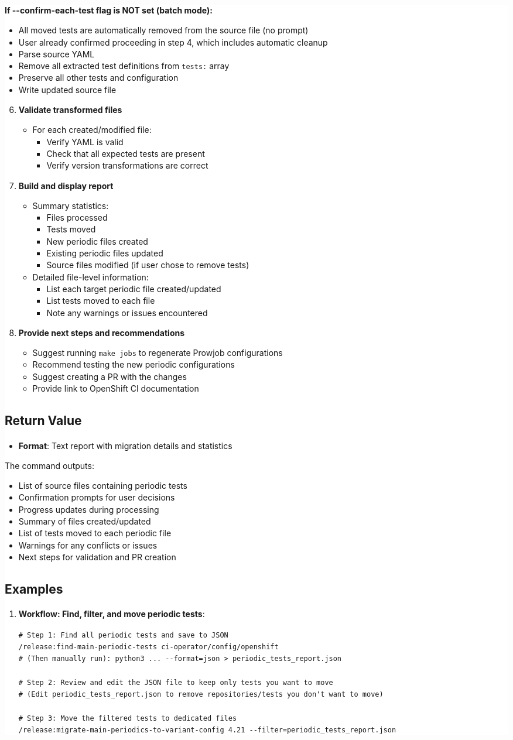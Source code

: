    **If --confirm-each-test flag is NOT set (batch mode):**
   - All moved tests are automatically removed from the source file (no prompt)
   - User already confirmed proceeding in step 4, which includes automatic cleanup
   - Parse source YAML
   - Remove all extracted test definitions from `tests:` array
   - Preserve all other tests and configuration
   - Write updated source file

6. **Validate transformed files**
   - For each created/modified file:
     - Verify YAML is valid
     - Check that all expected tests are present
     - Verify version transformations are correct

7. **Build and display report**
   - Summary statistics:
     - Files processed
     - Tests moved
     - New periodic files created
     - Existing periodic files updated
     - Source files modified (if user chose to remove tests)
   - Detailed file-level information:
     - List each target periodic file created/updated
     - List tests moved to each file
     - Note any warnings or issues encountered

8. **Provide next steps and recommendations**
   - Suggest running `make jobs` to regenerate Prowjob configurations
   - Recommend testing the new periodic configurations
   - Suggest creating a PR with the changes
   - Provide link to OpenShift CI documentation

## Return Value

- **Format**: Text report with migration details and statistics

The command outputs:
- List of source files containing periodic tests
- Confirmation prompts for user decisions
- Progress updates during processing
- Summary of files created/updated
- List of tests moved to each periodic file
- Warnings for any conflicts or issues
- Next steps for validation and PR creation

## Examples

1. **Workflow: Find, filter, and move periodic tests**:
   ```
   # Step 1: Find all periodic tests and save to JSON
   /release:find-main-periodic-tests ci-operator/config/openshift
   # (Then manually run): python3 ... --format=json > periodic_tests_report.json

   # Step 2: Review and edit the JSON file to keep only tests you want to move
   # (Edit periodic_tests_report.json to remove repositories/tests you don't want to move)

   # Step 3: Move the filtered tests to dedicated files
   /release:migrate-main-periodics-to-variant-config 4.21 --filter=periodic_tests_report.json
   ```
